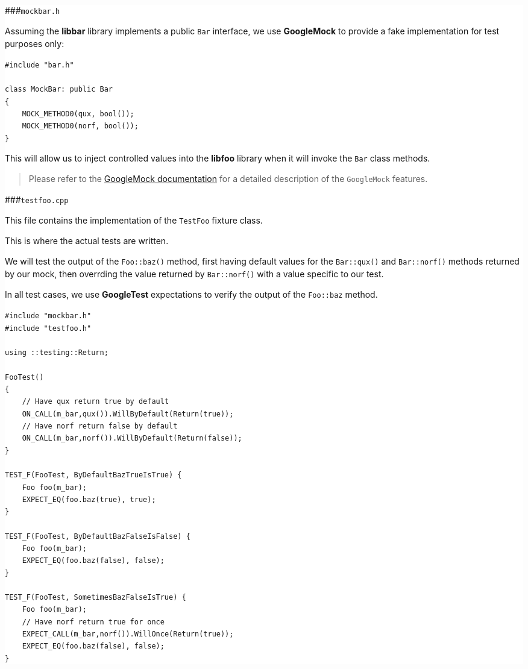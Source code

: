 ###`mockbar.h`

Assuming the __libbar__ library implements a public `Bar` interface, we use __GoogleMock__ to provide a fake implementation for test purposes only:

~~~
#include "bar.h"

class MockBar: public Bar
{
    MOCK_METHOD0(qux, bool());
    MOCK_METHOD0(norf, bool());
} 
~~~

This will allow us to inject controlled values into the __libfoo__ library when it will invoke the `Bar` class methods.

>Please refer to the [GoogleMock documentation](http://code.google.com/p/googlemock/wiki/V1_7_ForDummies) for a detailed description of the `GoogleMock` features.

###`testfoo.cpp`

This file contains the implementation of the `TestFoo` fixture class.

This is where the actual tests are written.

We will test the output of the `Foo::baz()` method, first having default values for the `Bar::qux()` and `Bar::norf()` methods returned by our mock, then overrding the value returned by `Bar::norf()` with a value specific to our test.

In all test cases, we use __GoogleTest__ expectations to verify the output of the `Foo::baz` method.

~~~
#include "mockbar.h"
#include "testfoo.h"

using ::testing::Return;

FooTest()
{
    // Have qux return true by default
    ON_CALL(m_bar,qux()).WillByDefault(Return(true));
    // Have norf return false by default
    ON_CALL(m_bar,norf()).WillByDefault(Return(false));
}

TEST_F(FooTest, ByDefaultBazTrueIsTrue) {
    Foo foo(m_bar);
    EXPECT_EQ(foo.baz(true), true);
}

TEST_F(FooTest, ByDefaultBazFalseIsFalse) {
    Foo foo(m_bar);
    EXPECT_EQ(foo.baz(false), false);
}

TEST_F(FooTest, SometimesBazFalseIsTrue) {
    Foo foo(m_bar);
    // Have norf return true for once
    EXPECT_CALL(m_bar,norf()).WillOnce(Return(true));
    EXPECT_EQ(foo.baz(false), false);
}

~~~
